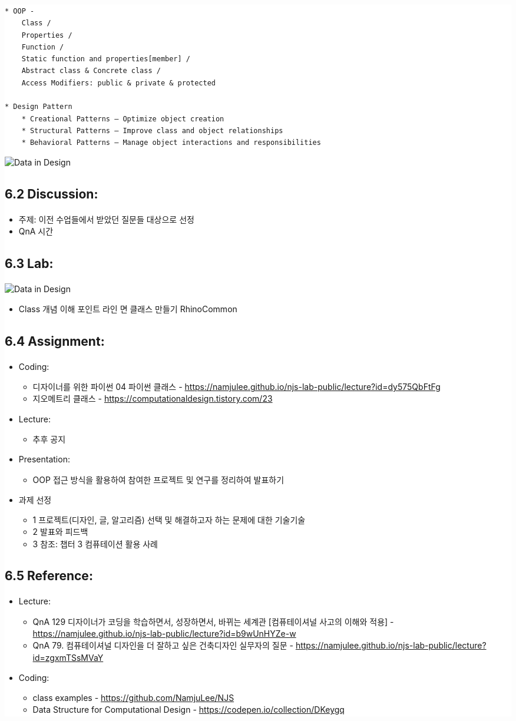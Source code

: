 	* OOP -  
		Class /  
		Properties /    
		Function /
		Static function and properties[member] /
		Abstract class & Concrete class /
		Access Modifiers: public & private & protected     

	* Design Pattern   
		* Creational Patterns – Optimize object creation  
		* Structural Patterns – Improve class and object relationships  
		* Behavioral Patterns – Manage object interactions and responsibilities  

![Data in Design](https://raw.githubusercontent.com/NamjuLee/data/master/works/geometry/OOP-data-small.gif)  

## 6.2 Discussion:
* 주제: 이전 수업들에서 받았던 질문들 대상으로 선정
* QnA 시간

## 6.3 Lab:  
![Data in Design](https://raw.githubusercontent.com/NamjuLee/data/master/computation/Programming/OOP-component-centric.png)  

* Class 개념 이해
  	포인트 라인 면 클래스 만들기
	RhinoCommon

## 6.4 Assignment:

* Coding: 
	* 디자이너를 위한 파이썬 04 파이썬 클래스 - https://namjulee.github.io/njs-lab-public/lecture?id=dy575QbFtFg   
	* 지오메트리 클래스 - https://computationaldesign.tistory.com/23    

* Lecture:
	* 추후 공지  

* Presentation:
	* OOP 접근 방식을 활용하여 참여한 프로젝트 및 연구를 정리하여 발표하기

* 과제 선정
	- 1 프로젝트(디자인, 글, 알고리즘) 선택 및 해결하고자 하는 문제에 대한 기술기술
	- 2 발표와 피드백 
	- 3 참조: 챕터 3 컴퓨테이션 활용 사례

## 6.5 Reference:  
* Lecture:  
	* QnA 129 디자이너가 코딩을 학습하면서, 성장하면서, 바뀌는 세계관 [컴퓨테이셔널 사고의 이해와 적용] - https://namjulee.github.io/njs-lab-public/lecture?id=b9wUnHYZe-w
	* QnA 79. 컴퓨테이셔널 디자인을 더 잘하고 싶은 건축디자인 실무자의 질문 - https://namjulee.github.io/njs-lab-public/lecture?id=zgxmTSsMVaY

* Coding:  
	* class examples - https://github.com/NamjuLee/NJS
	* Data Structure for Computational Design - https://codepen.io/collection/DKeygq
